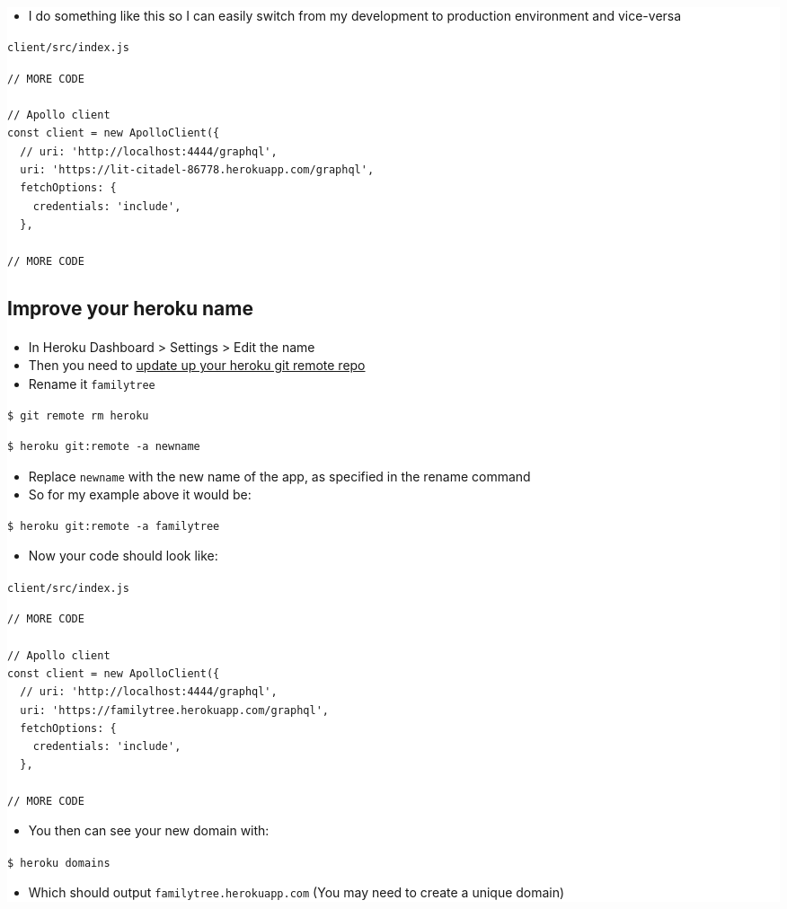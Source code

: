 * I do something like this so I can easily switch from my development to production environment and vice-versa

`client/src/index.js`

```
// MORE CODE

// Apollo client
const client = new ApolloClient({
  // uri: 'http://localhost:4444/graphql',
  uri: 'https://lit-citadel-86778.herokuapp.com/graphql',
  fetchOptions: {
    credentials: 'include',
  },

// MORE CODE
```

## Improve your heroku name
* In Heroku Dashboard > Settings > Edit the name
* Then you need to [update up your heroku git remote repo](https://devcenter.heroku.com/articles/renaming-apps#updating-git-remotes)
* Rename it `familytree`

`$ git remote rm heroku`

`$ heroku git:remote -a newname`

* Replace `newname` with the new name of the app, as specified in the rename command
* So for my example above it would be:

`$ heroku git:remote -a familytree`

* Now your code should look like:

`client/src/index.js`

```
// MORE CODE

// Apollo client
const client = new ApolloClient({
  // uri: 'http://localhost:4444/graphql',
  uri: 'https://familytree.herokuapp.com/graphql',
  fetchOptions: {
    credentials: 'include',
  },

// MORE CODE
```

* You then can see your new domain with:

`$ heroku domains`

* Which should output `familytree.herokuapp.com` (You may need to create a unique domain)
